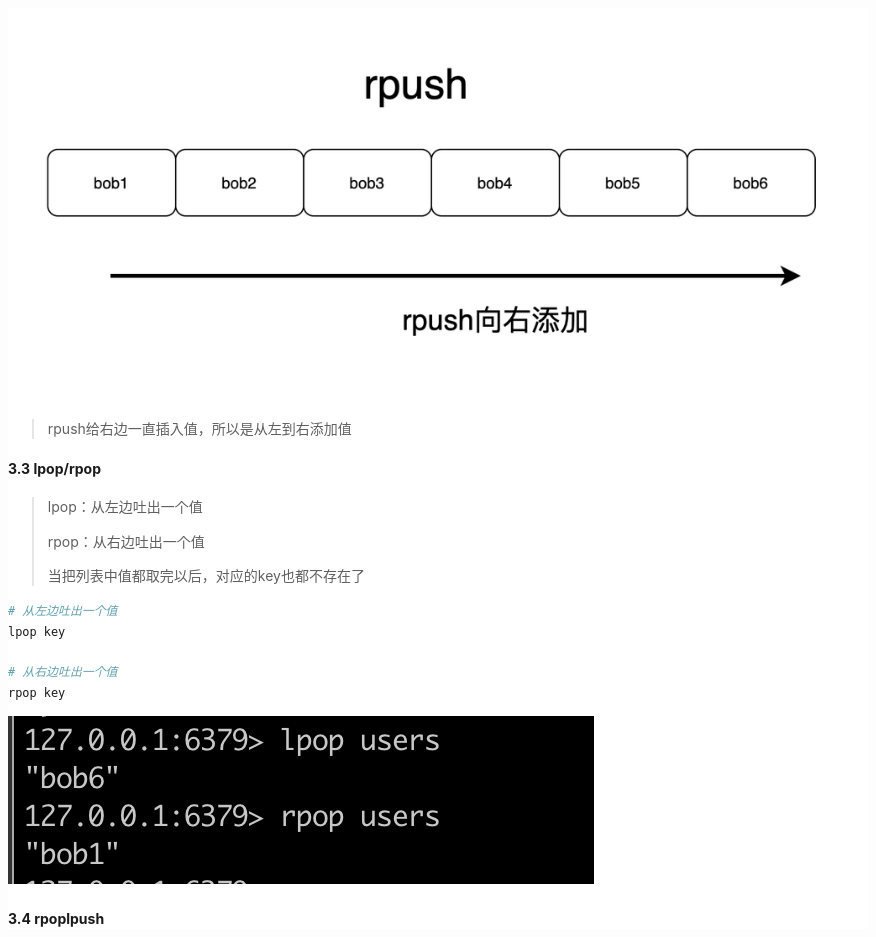 ![image-20240213214641878](redis笔记/image-20240213214641878.png)

> rpush给右边一直插入值，所以是从左到右添加值

#### 3.3 lpop/rpop

> lpop：从左边吐出一个值
>
> rpop：从右边吐出一个值
>
> 当把列表中值都取完以后，对应的key也都不存在了

```bash
# 从左边吐出一个值
lpop key

# 从右边吐出一个值
rpop key
```



![image-20240213214931867](redis笔记/image-20240213214931867.png)

#### 3.4 rpoplpush
